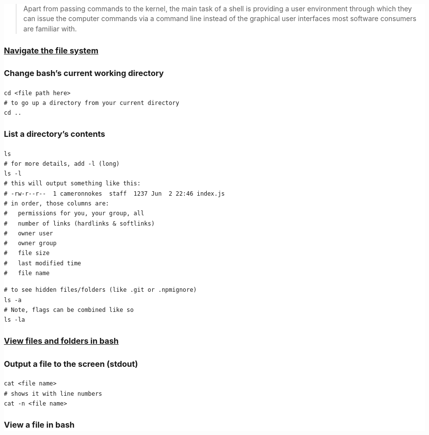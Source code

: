 > Apart from passing commands to the kernel, the main task of a shell is providing a user environment through which they can issue the computer commands via a command line instead of the graphical user interfaces most software consumers are familiar with.
> 

### [Navigate the file system](https://egghead.io/lessons/bash-navigate-the-filesystem-in-bash)

### Change bash’s current working directory

```
cd <file path here>
# to go up a directory from your current directory
cd ..
```

### List a directory’s contents

```
ls
# for more details, add -l (long)
ls -l
# this will output something like this:
# -rw-r--r--  1 cameronnokes  staff  1237 Jun  2 22:46 index.js
# in order, those columns are:
#   permissions for you, your group, all
#   number of links (hardlinks & softlinks)
#   owner user
#   owner group
#   file size
#   last modified time
#   file name
```

```
# to see hidden files/folders (like .git or .npmignore)
ls -a
# Note, flags can be combined like so
ls -la
```

### [View files and folders in bash](https://egghead.io/lessons/bash-view-files-and-folders-in-bash)

### Output a file to the screen (stdout)

```
cat <file name>
# shows it with line numbers
cat -n <file name>
```

### View a file in bash
